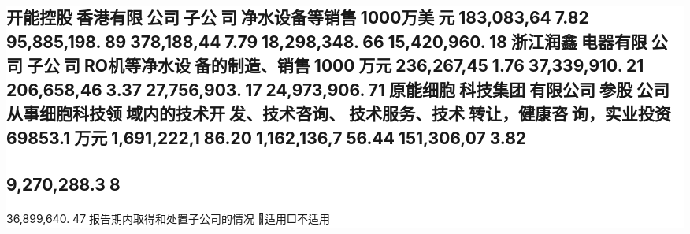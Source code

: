 开能控股
香港有限
公司
子公
司
净水设备等销售
1000万美
元
183,083,64
7.82
95,885,198.
89
378,188,44
7.79
18,298,348.
66
15,420,960.
18
浙江润鑫
电器有限
公司
子公
司
RO机等净水设
备的制造、销售
1000
万元
236,267,45
1.76
37,339,910.
21
206,658,46
3.37
27,756,903.
17
24,973,906.
71
原能细胞
科技集团
有限公司
参股
公司
从事细胞科技领
域内的技术开
发、技术咨询、
技术服务、技术
转让，健康咨
询，实业投资
69853.1
万元
1,691,222,1
86.20
1,162,136,7
56.44
151,306,07
3.82
-
9,270,288.3
8
-
36,899,640.
47
报告期内取得和处置子公司的情况
适用□不适用